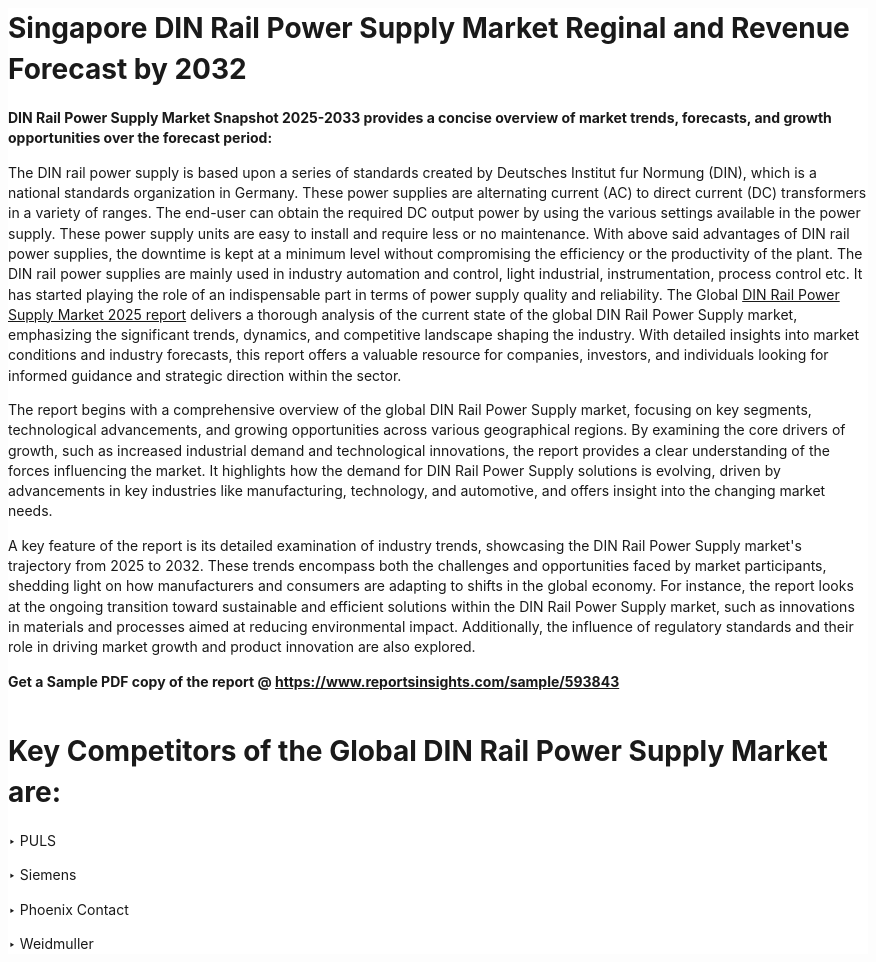 # Singapore DIN Rail Power Supply Market Reginal and Revenue Forecast by 2032

<strong>DIN Rail Power Supply Market Snapshot 2025-2033 provides a concise overview of market trends, forecasts, and growth opportunities over the forecast period:</strong>

The DIN rail power supply is based upon a series of standards created by Deutsches Institut fur Normung (DIN), which is a national standards organization in Germany. These power supplies are alternating current (AC) to direct current (DC) transformers in a variety of ranges. The end-user can obtain the required DC output power by using the various settings available in the power supply. These power supply units are easy to install and require less or no maintenance. With above said advantages of DIN rail power supplies, the downtime is kept at a minimum level without compromising the efficiency or the productivity of the plant. The DIN rail power supplies are mainly used in industry automation and control, light industrial, instrumentation, process control etc. It has started playing the role of an indispensable part in terms of power supply quality and reliability. The Global <a href=https://www.reportsinsights.com/sample/593843>DIN Rail Power Supply Market 2025 report</a> delivers a thorough analysis of the current state of the global DIN Rail Power Supply market, emphasizing the significant trends, dynamics, and competitive landscape shaping the industry. With detailed insights into market conditions and industry forecasts, this report offers a valuable resource for companies, investors, and individuals looking for informed guidance and strategic direction within the sector.

The report begins with a comprehensive overview of the global DIN Rail Power Supply market, focusing on key segments, technological advancements, and growing opportunities across various geographical regions. By examining the core drivers of growth, such as increased industrial demand and technological innovations, the report provides a clear understanding of the forces influencing the market. It highlights how the demand for DIN Rail Power Supply solutions is evolving, driven by advancements in key industries like manufacturing, technology, and automotive, and offers insight into the changing market needs.

A key feature of the report is its detailed examination of industry trends, showcasing the DIN Rail Power Supply market's trajectory from 2025 to 2032. These trends encompass both the challenges and opportunities faced by market participants, shedding light on how manufacturers and consumers are adapting to shifts in the global economy. For instance, the report looks at the ongoing transition toward sustainable and efficient solutions within the DIN Rail Power Supply market, such as innovations in materials and processes aimed at reducing environmental impact. Additionally, the influence of regulatory standards and their role in driving market growth and product innovation are also explored.

<strong>Get a Sample PDF copy of the report @ <a href=https://www.reportsinsights.com/sample/593843>https://www.reportsinsights.com/sample/593843</a></strong>

# <strong>Key Competitors of the Global DIN Rail Power Supply Market are:</strong>

‣ PULS

‣ Siemens

‣ Phoenix Contact

‣ Weidmuller
